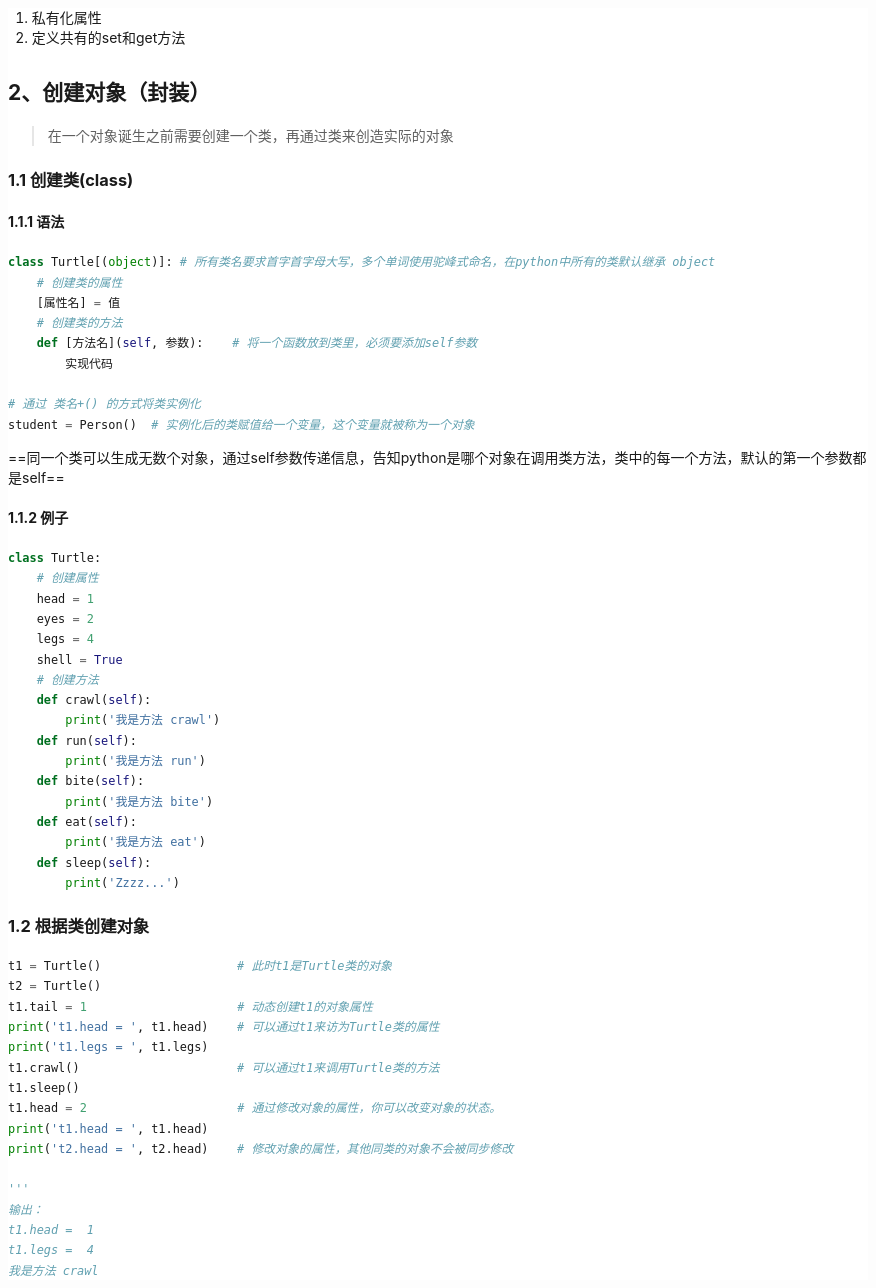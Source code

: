1. 私有化属性
2. 定义共有的set和get方法

## 2、创建对象（封装）

>在一个对象诞生之前需要创建一个类，再通过类来创造实际的对象

### 1.1 创建类(class)

#### 1.1.1 语法

```python
class Turtle[(object)]:	# 所有类名要求首字首字母大写，多个单词使用驼峰式命名，在python中所有的类默认继承 object
    # 创建类的属性
    [属性名] = 值
    # 创建类的方法
    def [方法名](self, 参数):	# 将一个函数放到类里，必须要添加self参数
        实现代码
        
# 通过 类名+() 的方式将类实例化
student = Person()	# 实例化后的类赋值给一个变量，这个变量就被称为一个对象
```

==同一个类可以生成无数个对象，通过self参数传递信息，告知python是哪个对象在调用类方法，类中的每一个方法，默认的第一个参数都是self==

#### 1.1.2 例子

```python
class Turtle:
    # 创建属性
    head = 1
    eyes = 2
    legs = 4
    shell = True
	# 创建方法
    def crawl(self):			
        print('我是方法 crawl')
    def run(self):
        print('我是方法 run')
    def bite(self):
        print('我是方法 bite')
    def eat(self):
        print('我是方法 eat')
    def sleep(self):
        print('Zzzz...')
```

### 1.2 根据类创建对象

```python
t1 = Turtle()  					# 此时t1是Turtle类的对象
t2 = Turtle()
t1.tail = 1						# 动态创建t1的对象属性
print('t1.head = ', t1.head)  	# 可以通过t1来访为Turtle类的属性
print('t1.legs = ', t1.legs)
t1.crawl() 	 					# 可以通过t1来调用Turtle类的方法
t1.sleep()
t1.head = 2  					# 通过修改对象的属性，你可以改变对象的状态。
print('t1.head = ', t1.head)
print('t2.head = ', t2.head)  	# 修改对象的属性，其他同类的对象不会被同步修改

'''
输出：
t1.head =  1
t1.legs =  4
我是方法 crawl
```

[速查宝典]: https://fishc.com.cn/forum.php?mod=forumdisplay&amp;fid=360&amp;filter=typeid&amp;typeid=768